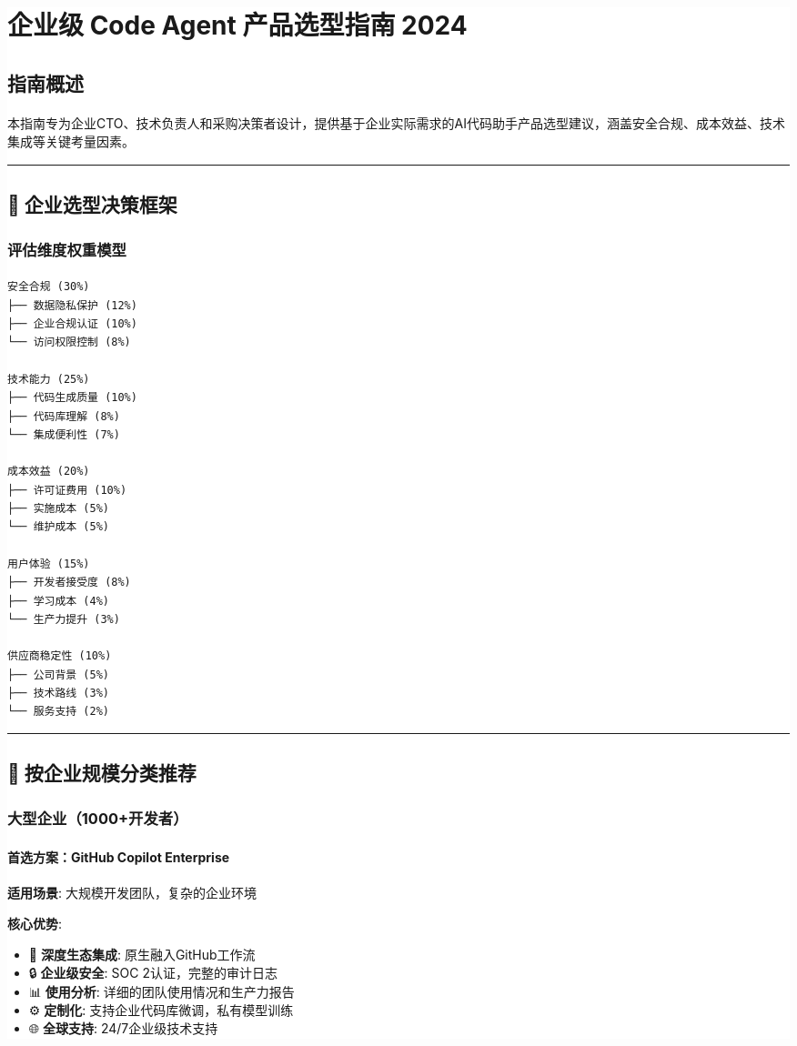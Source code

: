 # 企业级 Code Agent 产品选型指南 2024

## 指南概述

本指南专为企业CTO、技术负责人和采购决策者设计，提供基于企业实际需求的AI代码助手产品选型建议，涵盖安全合规、成本效益、技术集成等关键考量因素。

---

## 🎯 企业选型决策框架

### 评估维度权重模型

```
安全合规 (30%)
├── 数据隐私保护 (12%)
├── 企业合规认证 (10%)
└── 访问权限控制 (8%)

技术能力 (25%)  
├── 代码生成质量 (10%)
├── 代码库理解 (8%)
└── 集成便利性 (7%)

成本效益 (20%)
├── 许可证费用 (10%)
├── 实施成本 (5%)
└── 维护成本 (5%)

用户体验 (15%)
├── 开发者接受度 (8%)
├── 学习成本 (4%)
└── 生产力提升 (3%)

供应商稳定性 (10%)
├── 公司背景 (5%)
├── 技术路线 (3%)
└── 服务支持 (2%)
```

---

## 🏢 按企业规模分类推荐

### 大型企业（1000+开发者）

#### 首选方案：GitHub Copilot Enterprise
**适用场景**: 大规模开发团队，复杂的企业环境

**核心优势**:
- 🏢 **深度生态集成**: 原生融入GitHub工作流
- 🔒 **企业级安全**: SOC 2认证，完整的审计日志
- 📊 **使用分析**: 详细的团队使用情况和生产力报告
- ⚙️ **定制化**: 支持企业代码库微调，私有模型训练
- 🌐 **全球支持**: 24/7企业级技术支持
